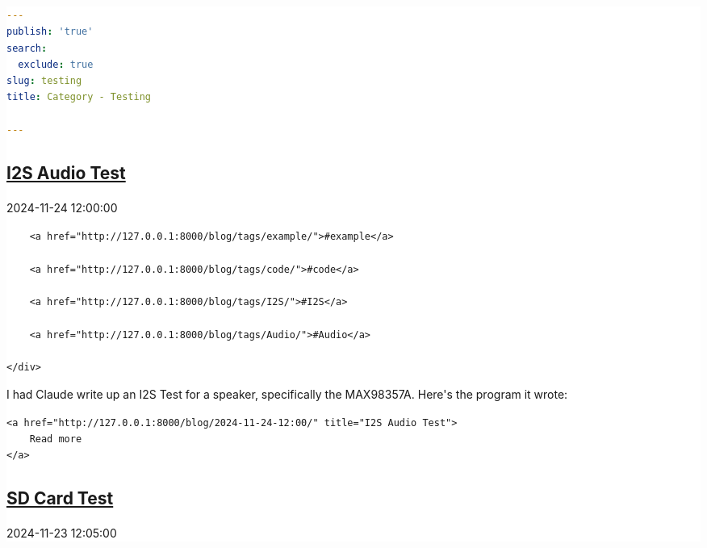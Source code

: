 ```yaml
---
publish: 'true'
search:
  exclude: true
slug: testing
title: Category - Testing

---
```





## [I2S Audio Test](http://127.0.0.1:8000/blog/2024-11-24-12:00/)


<div class="post-extra">
    <div class="col">
        <p class="post-date">2024-11-24 12:00:00</p>
    </div>
    <div class="col">
    
        <a href="http://127.0.0.1:8000/blog/tags/example/">#example</a>
    
        <a href="http://127.0.0.1:8000/blog/tags/code/">#code</a>
    
        <a href="http://127.0.0.1:8000/blog/tags/I2S/">#I2S</a>
    
        <a href="http://127.0.0.1:8000/blog/tags/Audio/">#Audio</a>
    
    </div>
</div>

I had Claude write up an I2S Test for a speaker, specifically the MAX98357A. Here's the program it wrote:




<div class="post-link">

    <a href="http://127.0.0.1:8000/blog/2024-11-24-12:00/" title="I2S Audio Test">
        Read more
    </a>

</div>


## [SD Card Test](http://127.0.0.1:8000/blog/2024-11-23-12:05/)


<div class="post-extra">
    <div class="col">
        <p class="post-date">2024-11-23 12:05:00</p>
    </div>
    <div class="col">
    